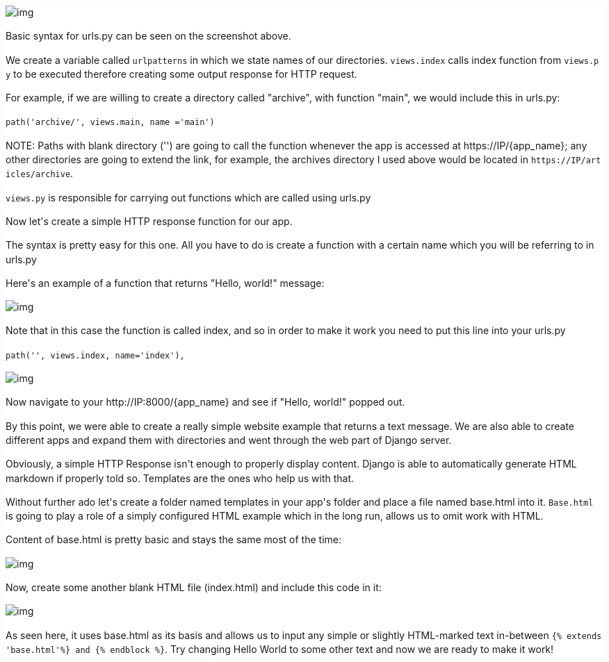 ![img](https://i.imgur.com/amH7lgp.png)

Basic syntax for urls.py can be seen on the screenshot above.

We create a variable called `urlpatterns` in which we state names of our directories. `views.index` calls index function from `views.py` to be executed therefore creating some output response for HTTP request.

For example, if we are willing to create a directory called "archive", with function "main", we would include this in urls.py:

`path('archive/', views.main, name ='main')`

NOTE: Paths with blank directory ('') are going to call the function whenever the app is accessed at https://IP/{app_name}; any other directories are going to extend the link, for example, the archives directory I used above would be located in `https://IP/articles/archive`.

`views.py` is responsible for carrying out functions which are called using urls.py

Now let's create a simple HTTP response function for our app.

The syntax is pretty easy for this one. All you have to do is create a function with a certain name which you will be referring to in urls.py 

Here's an example of a function that returns "Hello, world!" message:

![img](https://i.imgur.com/hAHXPD8.png)

Note that in this case the function is called index, and so in order to make it work you need to put this line into your urls.py

`path('', views.index, name='index'),`

![img](https://i.imgur.com/Rt7S4NZ.png)

Now navigate to your http://IP:8000/{app_name} and see if "Hello, world!" popped out.

By this point, we were able to create a really simple website example that returns a text message. We are also able to create different apps and expand them with directories and went through the web part of Django server. 

Obviously, a simple HTTP Response isn't enough to properly display content. Django is able to automatically generate HTML markdown if properly told so. Templates are the ones who help us with that. 

Without further ado let's create a folder named templates in your app's folder and place a file named base.html into it. `Base.html` is going to play a role of a simply configured HTML example which in the long run, allows us to omit work with HTML.

Content of base.html is pretty basic and stays the same most of the time:

![img](https://i.imgur.com/J4TDAt7.png)

Now, create some another blank HTML file (index.html) and include this code in it:

![img](https://i.imgur.com/zpGwmXU.png)

As seen here, it uses base.html as its basis and allows us to input any simple or slightly HTML-marked text in-between `{% extends 'base.html'%} and {% endblock %}`. Try changing Hello World to some other text and now we are ready to make it work!
